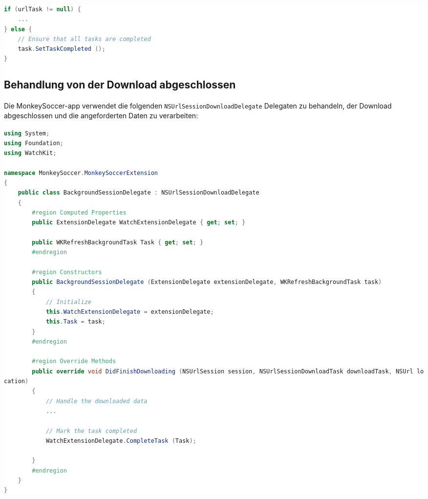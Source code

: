 ```csharp
if (urlTask != null) {
    ...
} else {
    // Ensure that all tasks are completed
    task.SetTaskCompleted ();
}
```

<a name="Handling-the-Download-Completing" />

## <a name="handling-the-download-completing"></a>Behandlung von der Download abgeschlossen

Die MonkeySoccer-app verwendet die folgenden `NSUrlSessionDownloadDelegate` Delegaten zu behandeln, der Download abgeschlossen und die angeforderten Daten zu verarbeiten:

```csharp
using System;
using Foundation;
using WatchKit;

namespace MonkeySoccer.MonkeySoccerExtension
{
    public class BackgroundSessionDelegate : NSUrlSessionDownloadDelegate
    {
        #region Computed Properties
        public ExtensionDelegate WatchExtensionDelegate { get; set; }

        public WKRefreshBackgroundTask Task { get; set; }
        #endregion

        #region Constructors
        public BackgroundSessionDelegate (ExtensionDelegate extensionDelegate, WKRefreshBackgroundTask task)
        {
            // Initialize
            this.WatchExtensionDelegate = extensionDelegate;
            this.Task = task;
        }
        #endregion

        #region Override Methods
        public override void DidFinishDownloading (NSUrlSession session, NSUrlSessionDownloadTask downloadTask, NSUrl location)
        {
            // Handle the downloaded data
            ...

            // Mark the task completed
            WatchExtensionDelegate.CompleteTask (Task);

        }
        #endregion
    }
}
```
